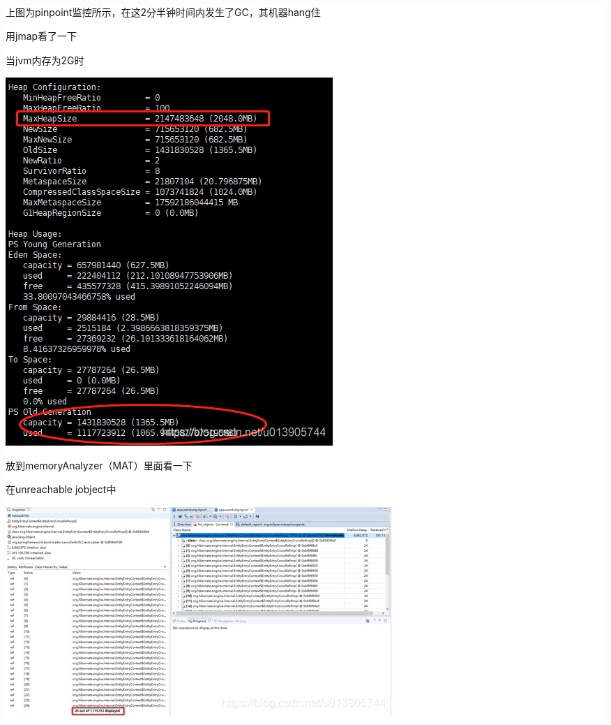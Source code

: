 上图为pinpoint监控所示，在这2分半钟时间内发生了GC，其机器hang住

用jmap看了一下

当jvm内存为2G时

![img](img/内存泄漏.assets/20191104154924438.png)

放到memoryAnalyzer（MAT）里面看一下

在unreachable jobject中

![img](img/内存泄漏.assets/20191104155040793.png)
